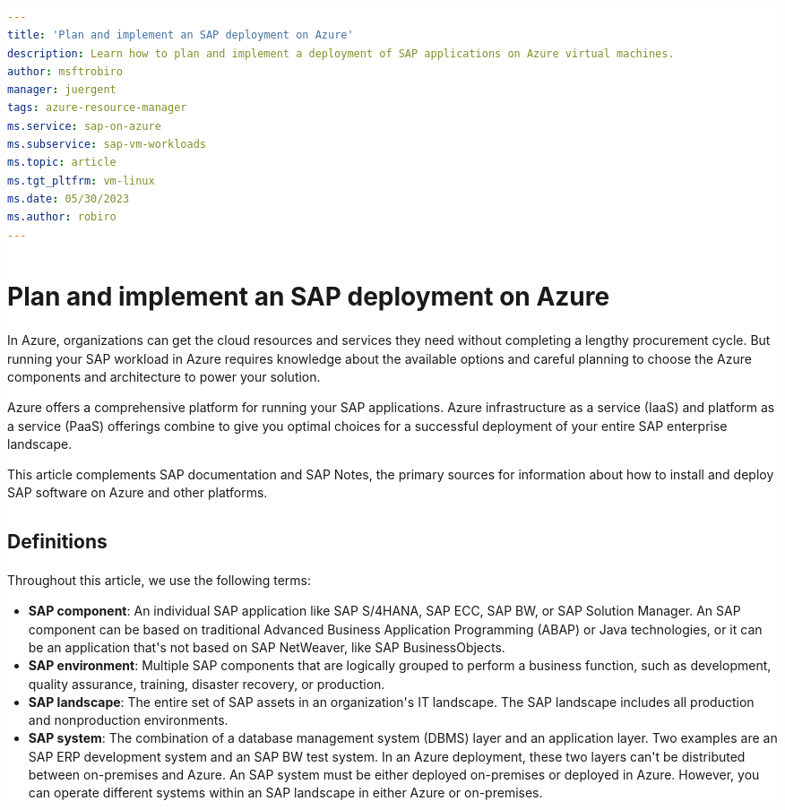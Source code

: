 ```yaml
---
title: 'Plan and implement an SAP deployment on Azure'
description: Learn how to plan and implement a deployment of SAP applications on Azure virtual machines.
author: msftrobiro
manager: juergent
tags: azure-resource-manager
ms.service: sap-on-azure
ms.subservice: sap-vm-workloads
ms.topic: article
ms.tgt_pltfrm: vm-linux
ms.date: 05/30/2023
ms.author: robiro
---
```

# Plan and implement an SAP deployment on Azure

[106267]:https://launchpad.support.sap.com/#/notes/106267
[974876]:https://launchpad.support.sap.com/#/notes/974876
[1380493]:https://launchpad.support.sap.com/#/notes/1380493
[1409604]:https://launchpad.support.sap.com/#/notes/1409604
[1555903]:https://launchpad.support.sap.com/#/notes/1555903
[1928533]:https://launchpad.support.sap.com/#/notes/1928533
[1972360]:https://launchpad.support.sap.com/#/notes/1972360
[1999351]:https://launchpad.support.sap.com/#/notes/1999351
[2015553]:https://launchpad.support.sap.com/#/notes/2015553
[2039619]:https://launchpad.support.sap.com/#/notes/2039619
[2191498]:https://launchpad.support.sap.com/#/notes/2191498
[2233094]:https://launchpad.support.sap.com/#/notes/2233094
[2731110]:https://launchpad.support.sap.com/#/notes/2731110
[2808515]:https://launchpad.support.sap.com/#/notes/2808515

In Azure, organizations can get the cloud resources and services they need without completing a lengthy procurement cycle. But running your SAP workload in Azure requires knowledge about the available options and careful planning to choose the Azure components and architecture to power your solution.

Azure offers a comprehensive platform for running your SAP applications. Azure infrastructure as a service (IaaS) and platform as a service (PaaS) offerings combine to give you optimal choices for a successful deployment of your entire SAP enterprise landscape.

This article complements SAP documentation and SAP Notes, the primary sources for information about how to install and deploy SAP software on Azure and other platforms.

## Definitions

Throughout this article, we use the following terms:

- **SAP component**: An individual SAP application like SAP S/4HANA, SAP ECC, SAP BW, or SAP Solution Manager. An SAP component can be based on traditional Advanced Business Application Programming (ABAP) or Java technologies, or it can be an application that's not based on SAP NetWeaver, like SAP BusinessObjects.
- **SAP environment**: Multiple SAP components that are logically grouped to perform a business function, such as development, quality assurance, training, disaster recovery, or production.
- **SAP landscape**: The entire set of SAP assets in an organization's IT landscape. The SAP landscape includes all production and nonproduction environments.
- **SAP system**: The combination of a database management system (DBMS) layer and an application layer. Two examples are an SAP ERP development system and an SAP BW test system. In an Azure deployment, these two layers can't be distributed between on-premises and Azure. An SAP system must be either deployed on-premises or deployed in Azure. However, you can operate different systems within an SAP landscape in either Azure or on-premises.
